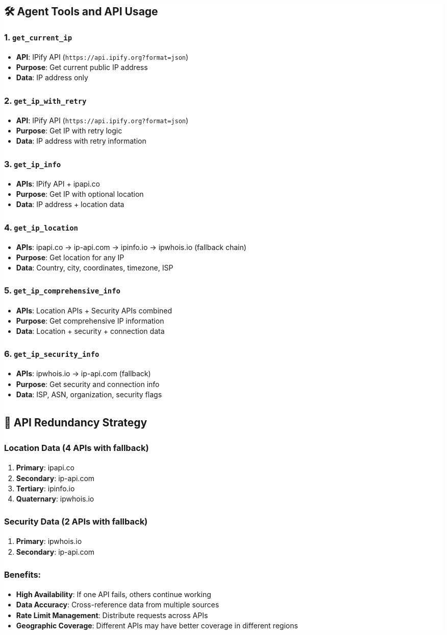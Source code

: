 ## 🛠️ Agent Tools and API Usage

### 1. `get_current_ip`
- **API**: IPify API (`https://api.ipify.org?format=json`)
- **Purpose**: Get current public IP address
- **Data**: IP address only

### 2. `get_ip_with_retry`
- **API**: IPify API (`https://api.ipify.org?format=json`)
- **Purpose**: Get IP with retry logic
- **Data**: IP address with retry information

### 3. `get_ip_info`
- **APIs**: IPify API + ipapi.co
- **Purpose**: Get IP with optional location
- **Data**: IP address + location data

### 4. `get_ip_location`
- **APIs**: ipapi.co → ip-api.com → ipinfo.io → ipwhois.io (fallback chain)
- **Purpose**: Get location for any IP
- **Data**: Country, city, coordinates, timezone, ISP

### 5. `get_ip_comprehensive_info`
- **APIs**: Location APIs + Security APIs combined
- **Purpose**: Get comprehensive IP information
- **Data**: Location + security + connection data

### 6. `get_ip_security_info`
- **APIs**: ipwhois.io → ip-api.com (fallback)
- **Purpose**: Get security and connection info
- **Data**: ISP, ASN, organization, security flags

## 🔄 API Redundancy Strategy

### Location Data (4 APIs with fallback)
1. **Primary**: ipapi.co
2. **Secondary**: ip-api.com
3. **Tertiary**: ipinfo.io
4. **Quaternary**: ipwhois.io

### Security Data (2 APIs with fallback)
1. **Primary**: ipwhois.io
2. **Secondary**: ip-api.com

### Benefits:
- **High Availability**: If one API fails, others continue working
- **Data Accuracy**: Cross-reference data from multiple sources
- **Rate Limit Management**: Distribute requests across APIs
- **Geographic Coverage**: Different APIs may have better coverage in different regions
